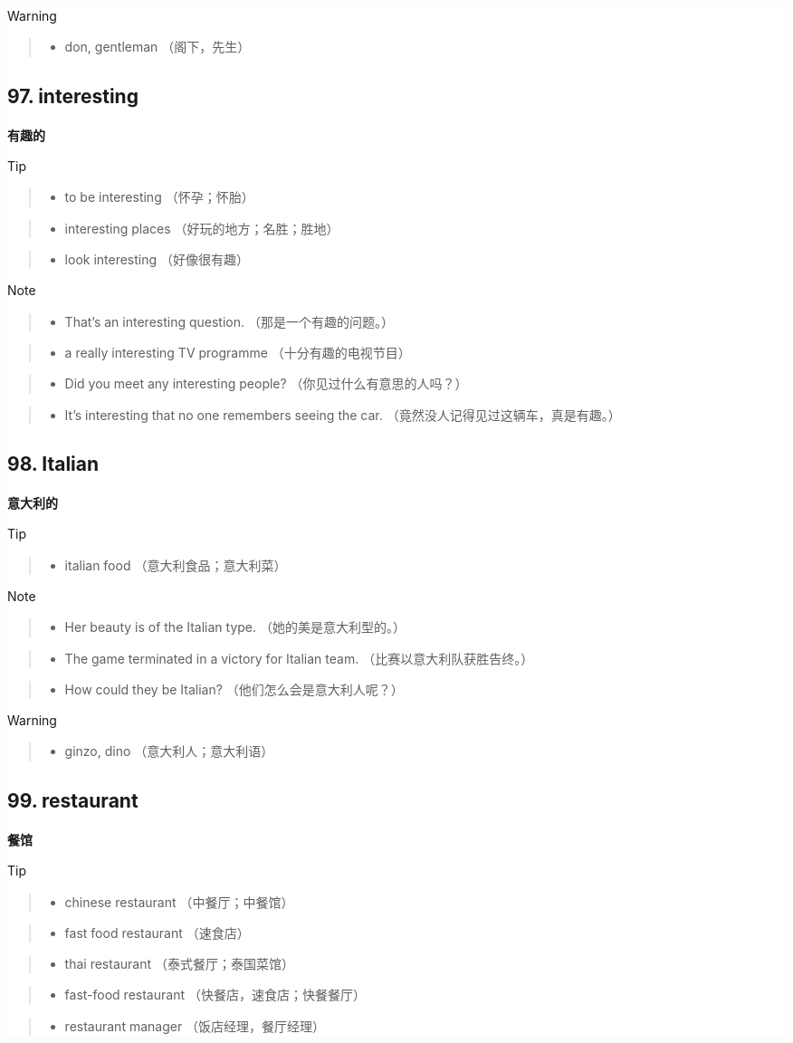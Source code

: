 > [!WARNING]

> - don, gentleman （阁下，先生）

## 97. interesting

**有趣的**

> [!TIP]

> - to be interesting （怀孕；怀胎）

> - interesting places （好玩的地方；名胜；胜地）

> - look interesting （好像很有趣）

> [!NOTE]

> - That’s an interesting question. （那是一个有趣的问题。）

> - a really interesting TV programme （十分有趣的电视节目）

> - Did you meet any interesting people? （你见过什么有意思的人吗？）

> - It’s interesting that no one remembers seeing the car. （竟然没人记得见过这辆车，真是有趣。）

## 98. Italian

**意大利的**

> [!TIP]

> - italian food （意大利食品；意大利菜）

> [!NOTE]

> - Her beauty is of the Italian type. （她的美是意大利型的。）

> - The game terminated in a victory for Italian team. （比赛以意大利队获胜告终。）

> - How could they be Italian? （他们怎么会是意大利人呢？）

> [!WARNING]

> - ginzo, dino （意大利人；意大利语）

## 99. restaurant

**餐馆**

> [!TIP]

> - chinese restaurant （中餐厅；中餐馆）

> - fast food restaurant （速食店）

> - thai restaurant （泰式餐厅；泰国菜馆）

> - fast-food restaurant （快餐店，速食店；快餐餐厅）

> - restaurant manager （饭店经理，餐厅经理）
